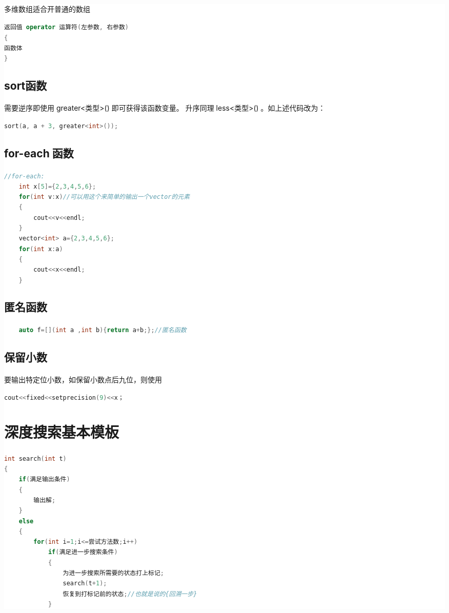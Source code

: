 多维数组适合开普通的数组

```c++
返回值 operator 运算符(左参数, 右参数)
{
函数体
}
```

## sort函数

需要逆序即使用 greater<类型>() 即可获得该函数变量。
升序同理 less<类型>() 。如上述代码改为：

```c++
sort(a, a + 3, greater<int>());
```

## for-each 函数

```c++
//for-each:
    int x[5]={2,3,4,5,6};
    for(int v:x)//可以用这个来简单的输出一个vector的元素
    {
        cout<<v<<endl;
    }
    vector<int> a={2,3,4,5,6};
    for(int x:a)
    {
        cout<<x<<endl;
    }
```

## 匿名函数

```c++
    auto f=[](int a ,int b){return a+b;};//匿名函数
```

## 保留小数

要输出特定位小数，如保留小数点后九位，则使用

```c++
cout<<fixed<<setprecision(9)<<x；
```

# 深度搜索基本模板

```c++
int search(int t)
{
    if(满足输出条件)
    {
        输出解;
    }
    else
    {
        for(int i=1;i<=尝试方法数;i++)
            if(满足进一步搜索条件)
            {
                为进一步搜索所需要的状态打上标记;
                search(t+1);
                恢复到打标记前的状态;//也就是说的{回溯一步}
            }
```